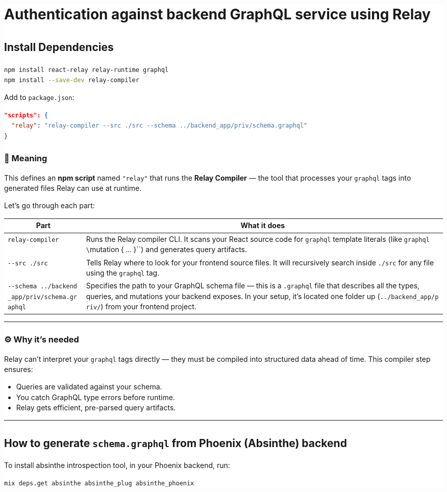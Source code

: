 # Authentication against backend GraphQL service using Relay

## Install Dependencies

```bash
npm install react-relay relay-runtime graphql
npm install --save-dev relay-compiler
```

Add to `package.json`:

```json
"scripts": {
  "relay": "relay-compiler --src ./src --schema ../backend_app/priv/schema.graphql"
}
```


### 🧠 Meaning

This defines an **npm script** named `"relay"` that runs the **Relay Compiler** — the tool that processes your `graphql` tags into generated files Relay can use at runtime.

Let’s go through each part:

| Part                                        | What it does                                                                                                                                                                                                                                       |
| ------------------------------------------- | -------------------------------------------------------------------------------------------------------------------------------------------------------------------------------------------------------------------------------------------------- |
| `relay-compiler`                            | Runs the Relay compiler CLI. It scans your React source code for `graphql` template literals (like `graphql\`mutation { ... }``) and generates query artifacts.                                                                                    |
| `--src ./src`                               | Tells Relay where to look for your frontend source files. It will recursively search inside `./src` for any file using the `graphql` tag.                                                                                                          |
| `--schema ../backend_app/priv/schema.graphql` | Specifies the path to your GraphQL schema file — this is a `.graphql` file that describes all the types, queries, and mutations your backend exposes. In your setup, it’s located one folder up (`../backend_app/priv/`) from your frontend project. |

---

### ⚙️ Why it’s needed

Relay can’t interpret your `graphql` tags directly — they must be compiled into structured data ahead of time.
This compiler step ensures:

* Queries are validated against your schema.
* You catch GraphQL type errors before runtime.
* Relay gets efficient, pre-parsed query artifacts.

---

## How to **generate** `schema.graphql` from Phoenix (Absinthe) backend

To install absinthe introspection tool, in your Phoenix backend, run:

```bash
mix deps.get absinthe absinthe_plug absinthe_phoenix
```

